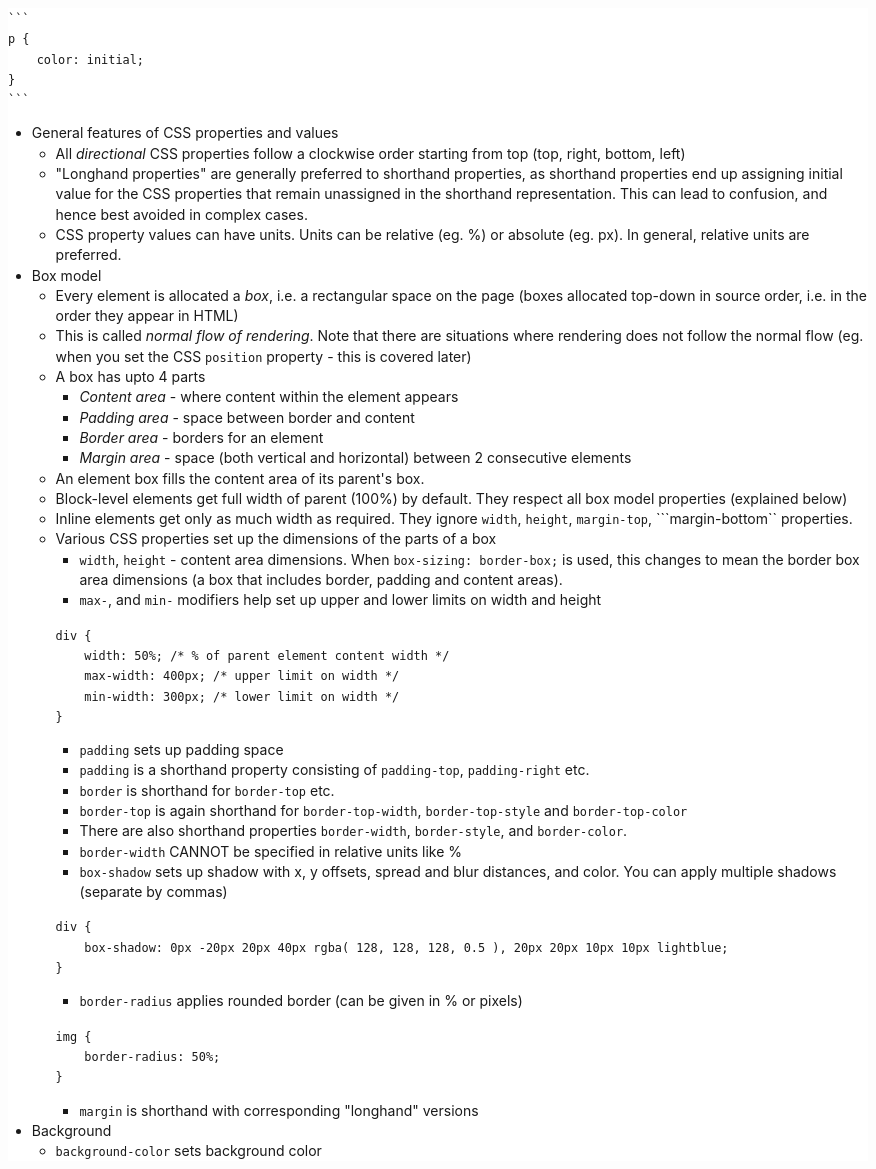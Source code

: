     ```
    p {
        color: initial;
    }
    ```
* General features of CSS properties and values
    * All _directional_ CSS properties follow a clockwise order starting from top (top, right, bottom, left) 
    * "Longhand properties" are generally preferred to shorthand properties, as shorthand properties end up assigning initial value for the CSS properties that remain unassigned in the shorthand representation. This can lead to confusion, and hence best avoided in complex cases.
    * CSS property values can have units. Units can be relative (eg. %) or absolute (eg. px). In general, relative units are preferred.
* Box model
    * Every element is allocated a _box_, i.e. a rectangular space on the page (boxes allocated top-down in source order, i.e. in the order they appear in HTML)
    * This is called _normal flow of rendering_. Note that there are situations where rendering does not follow the normal flow (eg. when you set the CSS ```position``` property - this is covered later)
    * A box has upto 4 parts
        * _Content area_ - where content within the element appears
        * _Padding area_ - space between border and content
        * _Border area_ - borders for an element
        * _Margin area_ - space (both vertical and horizontal) between 2 consecutive elements
    * An element box fills the content area of its parent's box.
    * Block-level elements get full width of parent (100%) by default. They respect all box model properties (explained below)
    * Inline elements get only as much width as required. They ignore ```width```, ```height```, ```margin-top```, ```margin-bottom`` properties. 
    * Various CSS properties set up the dimensions of the parts of a box
        * ```width```, ```height``` - content area dimensions. When ```box-sizing: border-box;``` is used, this changes to mean the border box area dimensions (a box that includes border, padding and content areas).
        * ```max-```, and ```min-``` modifiers help set up upper and lower limits on width and height
        ```
        div {
            width: 50%; /* % of parent element content width */
            max-width: 400px; /* upper limit on width */
            min-width: 300px; /* lower limit on width */
        }
        ```
        * ```padding``` sets up padding space
        * ```padding``` is a shorthand property consisting of ```padding-top```, ```padding-right``` etc.
        * ```border``` is shorthand for ```border-top``` etc.
        * ```border-top``` is again shorthand for ```border-top-width```, ```border-top-style``` and ```border-top-color```
        * There are also shorthand properties ```border-width```, ```border-style```, and ```border-color```.
        * ```border-width``` CANNOT be specified in relative units like %
        * ```box-shadow``` sets up shadow with x, y offsets, spread and blur distances, and color. You can apply multiple shadows (separate by commas)
        ```
        div {
            box-shadow: 0px -20px 20px 40px rgba( 128, 128, 128, 0.5 ), 20px 20px 10px 10px lightblue;
        }
        ```
        * ```border-radius``` applies rounded border (can be given in % or pixels)
        ```
        img {
            border-radius: 50%;
        }
        ```
        * ```margin``` is shorthand with corresponding "longhand" versions
* Background
    * ```background-color``` sets background color